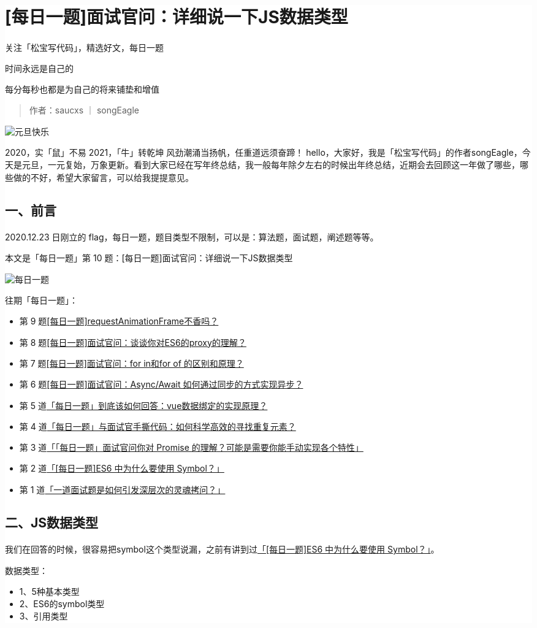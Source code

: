 # [每日一题]面试官问：详细说一下JS数据类型

关注「松宝写代码」，精选好文，每日一题

​时间永远是自己的

每分每秒也都是为自己的将来铺垫和增值

>作者：saucxs ｜ songEagle

![元旦快乐](https://raw.githubusercontent.com/saucxs/full_stack_knowledge_list/master/daily-question/JavaScript/title.png)

2020，实「鼠」不易
2021，「牛」转乾坤
风劲潮涌当扬帆，任重道远须奋蹄！
hello，大家好，我是「松宝写代码」的作者songEagle，今天是元旦，一元复始，万象更新。看到大家已经在写年终总结，我一般每年除夕左右的时候出年终总结，近期会去回顾这一年做了哪些，哪些做的不好，希望大家留言，可以给我提提意见。
​

## 一、前言

2020.12.23 日刚立的 flag，每日一题，题目类型不限制，可以是：算法题，面试题，阐述题等等。

本文是「每日一题」第 10 题：[每日一题]面试官问：详细说一下JS数据类型

![每日一题](https://raw.githubusercontent.com/saucxs/full_stack_knowledge_list/master/daily-question/JavaScript/title.png)

往期「每日一题」：

+ 第 9 题[[每日一题]requestAnimationFrame不香吗？](https://mp.weixin.qq.com/s/4Ob_CEiZUyoHKxffAeAYdw)

+ 第 8 题[[每日一题]面试官问：谈谈你对ES6的proxy的理解？](https://mp.weixin.qq.com/s/8loJlarVrmj47XjgrZLI1w)

+ 第 7 题[[每日一题]面试官问：for in和for of 的区别和原理？](https://mp.weixin.qq.com/s/RsynH85UkAwAgIAzwxs-Ag)

+ 第 6 题[[每日一题]面试官问：Async/Await 如何通过同步的方式实现异步？](https://mp.weixin.qq.com/s/UAYBnQvekRugR8DVEUPB3Q)

+ 第 5 道[「每日一题」到底该如何回答：vue数据绑定的实现原理？](https://mp.weixin.qq.com/s/8eo4frdB-zMA7nD_1wdnLw)

+ 第 4 道[「每日一题」与面试官手撕代码：如何科学高效的寻找重复元素？](https://mp.weixin.qq.com/s/jFZ_2f272LhBBPuuLaWnyg)

+ 第 3 道[「「每日一题」面试官问你对 Promise 的理解？可能是需要你能手动实现各个特性」](https://mp.weixin.qq.com/s/QuuPd2KCp50snN7F2o3oYg)

+ 第 2 道[「[每日一题]ES6 中为什么要使用 Symbol？」](https://mp.weixin.qq.com/s/omeVJdtabo5MeN3DItDfWg)

+ 第 1 道[「一道面试题是如何引发深层次的灵魂拷问？」](https://mp.weixin.qq.com/s/O8j9gM5tD5rjLz1kdda3LA)

## 二、JS数据类型
我们在回答的时候，很容易把symbol这个类型说漏，之前有讲到过[「[每日一题]ES6 中为什么要使用 Symbol？」](https://mp.weixin.qq.com/s/omeVJdtabo5MeN3DItDfWg)。

数据类型：
+ 1、5种基本类型
+ 2、ES6的symbol类型
+ 3、引用类型
